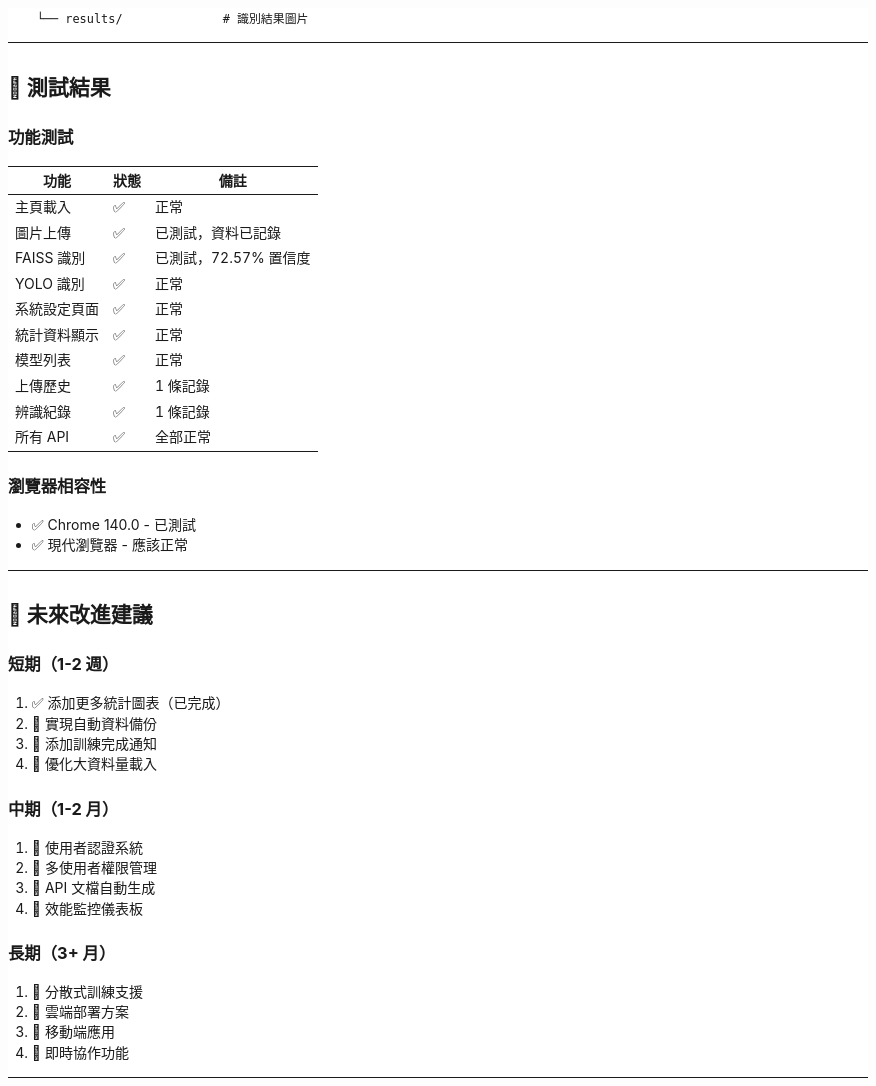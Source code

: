 ```
    └── results/              # 識別結果圖片
```

---

## 🎯 測試結果

### 功能測試
| 功能 | 狀態 | 備註 |
|-----|------|------|
| 主頁載入 | ✅ | 正常 |
| 圖片上傳 | ✅ | 已測試，資料已記錄 |
| FAISS 識別 | ✅ | 已測試，72.57% 置信度 |
| YOLO 識別 | ✅ | 正常 |
| 系統設定頁面 | ✅ | 正常 |
| 統計資料顯示 | ✅ | 正常 |
| 模型列表 | ✅ | 正常 |
| 上傳歷史 | ✅ | 1 條記錄 |
| 辨識紀錄 | ✅ | 1 條記錄 |
| 所有 API | ✅ | 全部正常 |

### 瀏覽器相容性
- ✅ Chrome 140.0 - 已測試
- ✅ 現代瀏覽器 - 應該正常

---

## 🔄 未來改進建議

### 短期（1-2 週）
1. ✅ 添加更多統計圖表（已完成）
2. 🔲 實現自動資料備份
3. 🔲 添加訓練完成通知
4. 🔲 優化大資料量載入

### 中期（1-2 月）
1. 🔲 使用者認證系統
2. 🔲 多使用者權限管理
3. 🔲 API 文檔自動生成
4. 🔲 效能監控儀表板

### 長期（3+ 月）
1. 🔲 分散式訓練支援
2. 🔲 雲端部署方案
3. 🔲 移動端應用
4. 🔲 即時協作功能

---